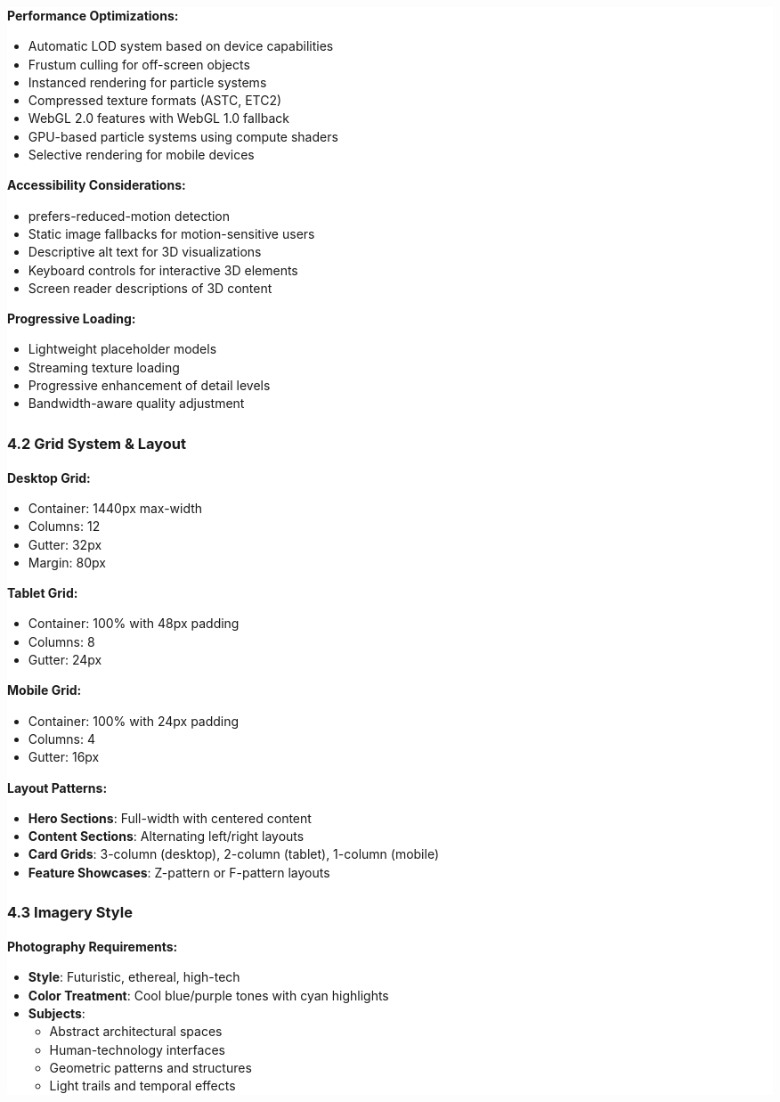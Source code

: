 **Performance Optimizations:**
- Automatic LOD system based on device capabilities
- Frustum culling for off-screen objects
- Instanced rendering for particle systems
- Compressed texture formats (ASTC, ETC2)
- WebGL 2.0 features with WebGL 1.0 fallback
- GPU-based particle systems using compute shaders
- Selective rendering for mobile devices

**Accessibility Considerations:**
- prefers-reduced-motion detection
- Static image fallbacks for motion-sensitive users
- Descriptive alt text for 3D visualizations
- Keyboard controls for interactive 3D elements
- Screen reader descriptions of 3D content

**Progressive Loading:**
- Lightweight placeholder models
- Streaming texture loading
- Progressive enhancement of detail levels
- Bandwidth-aware quality adjustment

### 4.2 Grid System & Layout

**Desktop Grid:**
- Container: 1440px max-width
- Columns: 12
- Gutter: 32px
- Margin: 80px

**Tablet Grid:**
- Container: 100% with 48px padding
- Columns: 8
- Gutter: 24px

**Mobile Grid:**
- Container: 100% with 24px padding
- Columns: 4
- Gutter: 16px

**Layout Patterns:**
- **Hero Sections**: Full-width with centered content
- **Content Sections**: Alternating left/right layouts
- **Card Grids**: 3-column (desktop), 2-column (tablet), 1-column (mobile)
- **Feature Showcases**: Z-pattern or F-pattern layouts

### 4.3 Imagery Style

**Photography Requirements:**
- **Style**: Futuristic, ethereal, high-tech
- **Color Treatment**: Cool blue/purple tones with cyan highlights
- **Subjects**:
  - Abstract architectural spaces
  - Human-technology interfaces
  - Geometric patterns and structures
  - Light trails and temporal effects
